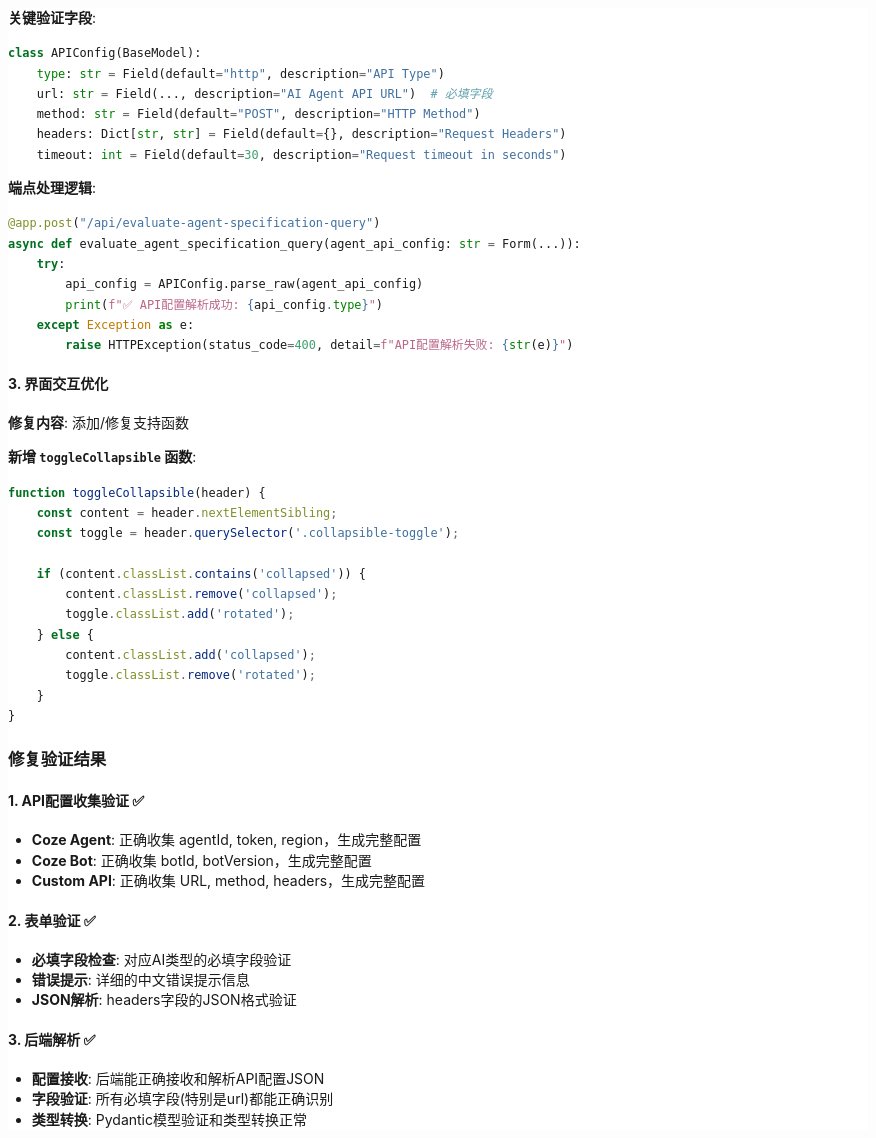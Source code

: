 **关键验证字段**:
```python
class APIConfig(BaseModel):
    type: str = Field(default="http", description="API Type")
    url: str = Field(..., description="AI Agent API URL")  # 必填字段
    method: str = Field(default="POST", description="HTTP Method")
    headers: Dict[str, str] = Field(default={}, description="Request Headers")
    timeout: int = Field(default=30, description="Request timeout in seconds")
```

**端点处理逻辑**:
```python
@app.post("/api/evaluate-agent-specification-query")
async def evaluate_agent_specification_query(agent_api_config: str = Form(...)):
    try:
        api_config = APIConfig.parse_raw(agent_api_config)
        print(f"✅ API配置解析成功: {api_config.type}")
    except Exception as e:
        raise HTTPException(status_code=400, detail=f"API配置解析失败: {str(e)}")
```

#### 3. 界面交互优化
**修复内容**: 添加/修复支持函数

**新增 `toggleCollapsible` 函数**:
```javascript
function toggleCollapsible(header) {
    const content = header.nextElementSibling;
    const toggle = header.querySelector('.collapsible-toggle');
    
    if (content.classList.contains('collapsed')) {
        content.classList.remove('collapsed');
        toggle.classList.add('rotated');
    } else {
        content.classList.add('collapsed');
        toggle.classList.remove('rotated');
    }
}
```

### 修复验证结果

#### 1. API配置收集验证 ✅
- **Coze Agent**: 正确收集 agentId, token, region，生成完整配置
- **Coze Bot**: 正确收集 botId, botVersion，生成完整配置  
- **Custom API**: 正确收集 URL, method, headers，生成完整配置

#### 2. 表单验证 ✅
- **必填字段检查**: 对应AI类型的必填字段验证
- **错误提示**: 详细的中文错误提示信息
- **JSON解析**: headers字段的JSON格式验证

#### 3. 后端解析 ✅
- **配置接收**: 后端能正确接收和解析API配置JSON
- **字段验证**: 所有必填字段(特别是url)都能正确识别
- **类型转换**: Pydantic模型验证和类型转换正常
